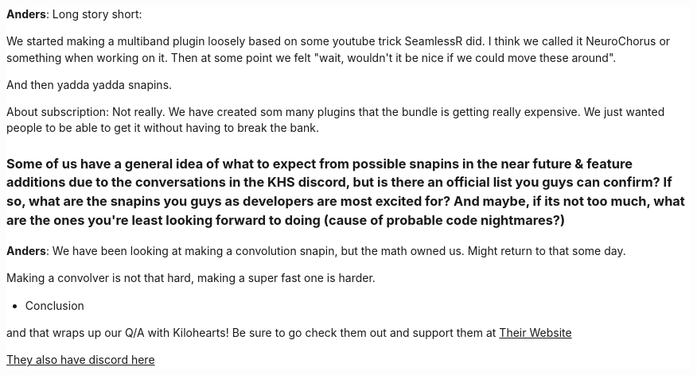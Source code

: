 **Anders**: Long story short:

We started making a multiband plugin loosely based on some youtube trick SeamlessR did. I think we called it NeuroChorus or something when working on it. Then at some point we felt "wait, wouldn't it be nice if we could move these around".

And then yadda yadda snapins.

About subscription: Not really.
We have created som many plugins that the bundle is getting really expensive. We just wanted people to be able to get it without having to break the bank.


### Some of us have a general idea of what to expect from possible snapins in the near future & feature additions due to the conversations in the KHS discord, but is there an official list you guys can confirm? If so, what are the snapins you guys as developers are most excited for? And maybe, if its not too much, what are the ones you're least looking forward to doing (cause of probable code nightmares?)

**Anders**: We have been looking at making a convolution snapin, but the math owned us. Might return to that some day.

Making a convolver is not that hard, making a super fast one is harder.

* Conclusion

and that wraps up our Q/A with Kilohearts! Be sure to go check them out and support them at [Their Website](https://kilohearts.com/)

[They also have discord here](https://discord.gg/k6uWEN)
